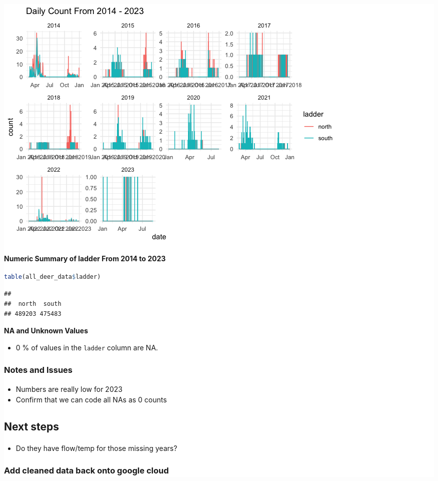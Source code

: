 ![](deer-creek-upstream-passage-monitoring_files/figure-gfm/unnamed-chunk-29-1.png)

**Numeric Summary of ladder From 2014 to 2023**

``` r
table(all_deer_data$ladder)
```

    ## 
    ##  north  south 
    ## 489203 475483

**NA and Unknown Values**

- 0 % of values in the `ladder` column are NA.

### Notes and Issues

- Numbers are really low for 2023
- Confirm that we can code all NAs as 0 counts

## Next steps

- Do they have flow/temp for those missing years?

### Add cleaned data back onto google cloud
